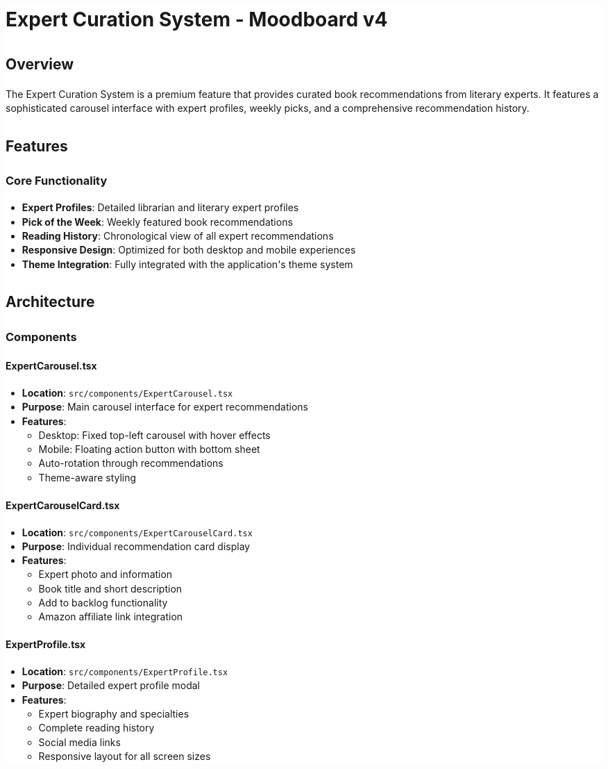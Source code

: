 # Expert Curation System - Moodboard v4

## Overview

The Expert Curation System is a premium feature that provides curated book recommendations from literary experts. It features a sophisticated carousel interface with expert profiles, weekly picks, and a comprehensive recommendation history.

## Features

### Core Functionality

- **Expert Profiles**: Detailed librarian and literary expert profiles
- **Pick of the Week**: Weekly featured book recommendations
- **Reading History**: Chronological view of all expert recommendations
- **Responsive Design**: Optimized for both desktop and mobile experiences
- **Theme Integration**: Fully integrated with the application's theme system

## Architecture

### Components

#### ExpertCarousel.tsx

- **Location**: `src/components/ExpertCarousel.tsx`
- **Purpose**: Main carousel interface for expert recommendations
- **Features**:
  - Desktop: Fixed top-left carousel with hover effects
  - Mobile: Floating action button with bottom sheet
  - Auto-rotation through recommendations
  - Theme-aware styling

#### ExpertCarouselCard.tsx

- **Location**: `src/components/ExpertCarouselCard.tsx`
- **Purpose**: Individual recommendation card display
- **Features**:
  - Expert photo and information
  - Book title and short description
  - Add to backlog functionality
  - Amazon affiliate link integration

#### ExpertProfile.tsx

- **Location**: `src/components/ExpertProfile.tsx`
- **Purpose**: Detailed expert profile modal
- **Features**:
  - Expert biography and specialties
  - Complete reading history
  - Social media links
  - Responsive layout for all screen sizes
